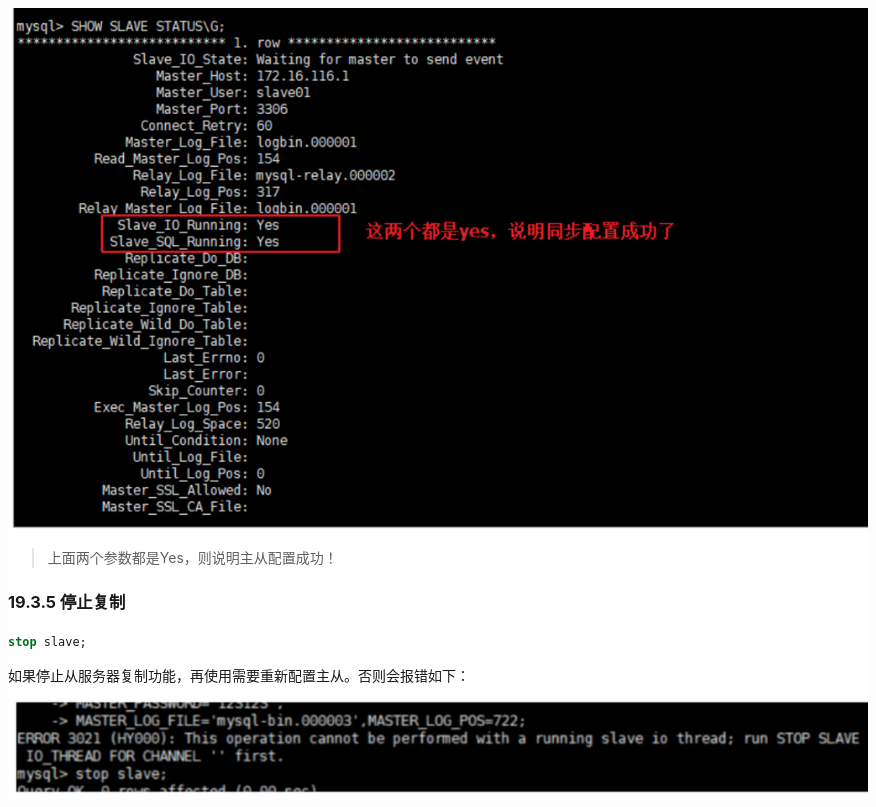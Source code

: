 ![image-20240401095908989](../.vuepress/public/assets/MySQL/image-20240401095908989.png)

> 上面两个参数都是Yes，则说明主从配置成功！



### 19.3.5 停止复制

```sql
stop slave;
```

如果停止从服务器复制功能，再使用需要重新配置主从。否则会报错如下：

![image-20240401100217220](../.vuepress/public/assets/MySQL/image-20240401100217220.png)

